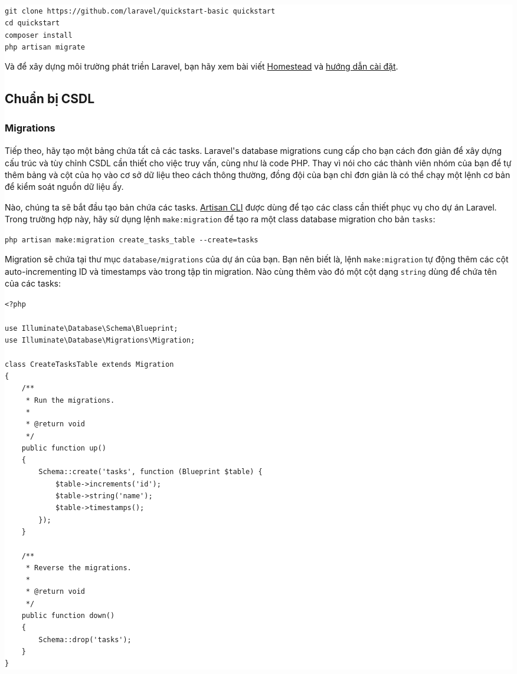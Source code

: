     git clone https://github.com/laravel/quickstart-basic quickstart
    cd quickstart
    composer install
    php artisan migrate

Và để xây dựng môi trường phát triền Laravel, bạn hãy xem bài viết [Homestead](https://laravel.com/docs/master/homestead) và [hướng dẫn cài đặt](https://laravel.com/docs/master/installation).

<a name="prepping-the-database"></a>
## Chuẩn bị CSDL

<a name="database-migrations"></a>
### Migrations

Tiếp theo, hãy tạo một bảng chứa tất cả các tasks. Laravel's database migrations cung cấp cho bạn cách đơn giản để xây dựng cấu trúc và tùy chỉnh CSDL cần thiết cho việc truy vấn, cùng như là code PHP. Thay vì nói cho các thành viên nhóm của bạn để tự thêm bảng và cột của họ vào cơ sở dữ liệu theo cách thông thường, đồng đội của bạn chỉ đơn giản là có thể chạy một lệnh cơ bản để kiểm soát nguồn dữ liệu ấy.

Nào, chúng ta sẽ bắt đầu tạo bản chứa các tasks. [Artisan CLI](https://laravel.com/docs/master/artisan) được dùng để tạo các class cần thiết phục vụ cho dự án Laravel. Trong trường hợp này, hãy sử dụng lệnh `make:migration` để tạo ra một class database migration cho bản `tasks`:

    php artisan make:migration create_tasks_table --create=tasks

Migration sẽ chứa tại thư mục `database/migrations` của dự án của bạn. Bạn nên biết là, lệnh `make:migration` tự động thêm các cột auto-incrementing ID và timestamps vào trong tập tin migration. Nào cùng thêm vào đó một cột dạng `string` dùng để chứa tên của các tasks:

    <?php

    use Illuminate\Database\Schema\Blueprint;
    use Illuminate\Database\Migrations\Migration;

    class CreateTasksTable extends Migration
    {
        /**
         * Run the migrations.
         *
         * @return void
         */
        public function up()
        {
            Schema::create('tasks', function (Blueprint $table) {
                $table->increments('id');
                $table->string('name');
                $table->timestamps();
            });
        }

        /**
         * Reverse the migrations.
         *
         * @return void
         */
        public function down()
        {
            Schema::drop('tasks');
        }
    }

